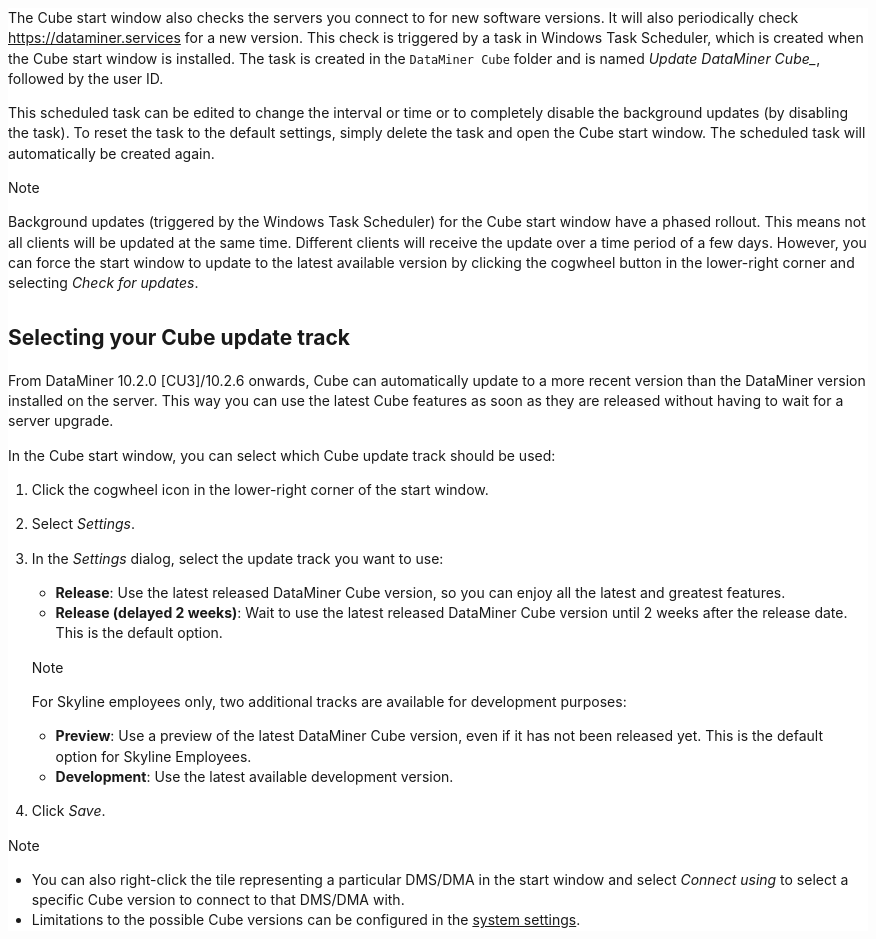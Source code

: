 The Cube start window also checks the servers you connect to for new software versions. It will also periodically check <https://dataminer.services> for a new version. This check is triggered by a task in Windows Task Scheduler, which is created when the Cube start window is installed. The task is created in the `DataMiner Cube` folder and is named *Update DataMiner Cube_*, followed by the user ID.

This scheduled task can be edited to change the interval or time or to completely disable the background updates (by disabling the task). To reset the task to the default settings, simply delete the task and open the Cube start window. The scheduled task will automatically be created again.

> [!NOTE]
> Background updates (triggered by the Windows Task Scheduler) for the Cube start window have a phased rollout. This means not all clients will be updated at the same time. Different clients will receive the update over a time period of a few days. However, you can force the start window to update to the latest available version by clicking the cogwheel button in the lower-right corner and selecting *Check for updates*.

## Selecting your Cube update track

From DataMiner 10.2.0 \[CU3]/10.2.6 onwards, Cube can automatically update to a more recent version than the DataMiner version installed on the server. This way you can use the latest Cube features as soon as they are released without having to wait for a server upgrade.

In the Cube start window, you can select which Cube update track should be used:

1. Click the cogwheel icon in the lower-right corner of the start window.

1. Select *Settings*.

1. In the *Settings* dialog, select the update track you want to use:

   - **Release**: Use the latest released DataMiner Cube version, so you can enjoy all the latest and greatest features.
   - **Release (delayed 2 weeks)**: Wait to use the latest released DataMiner Cube version until 2 weeks after the release date. This is the default option.

   > [!NOTE]
   > For Skyline employees only, two additional tracks are available for development purposes:
   >
   > - **Preview**: Use a preview of the latest DataMiner Cube version, even if it has not been released yet. This is the default option for Skyline Employees.
   > - **Development**: Use the latest available development version.

1. Click *Save*.

> [!NOTE]
>
> - You can also right-click the tile representing a particular DMS/DMA in the start window and select *Connect using* to select a specific Cube version to connect to that DMS/DMA with.
> - Limitations to the possible Cube versions can be configured in the [system settings](xref:DMA_configuration_related_to_client_applications#managing-client-versions).
